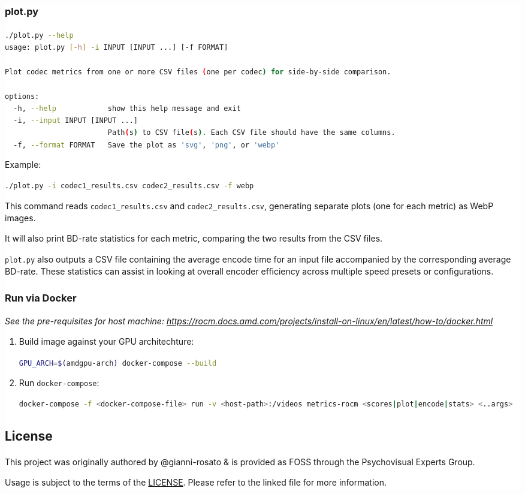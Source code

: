 ### plot.py

```bash
./plot.py --help
usage: plot.py [-h] -i INPUT [INPUT ...] [-f FORMAT]

Plot codec metrics from one or more CSV files (one per codec) for side-by-side comparison.

options:
  -h, --help            show this help message and exit
  -i, --input INPUT [INPUT ...]
                        Path(s) to CSV file(s). Each CSV file should have the same columns.
  -f, --format FORMAT   Save the plot as 'svg', 'png', or 'webp'
```

Example:

```bash
./plot.py -i codec1_results.csv codec2_results.csv -f webp
```

This command reads `codec1_results.csv` and `codec2_results.csv`, generating
separate plots (one for each metric) as WebP images.

It will also print BD-rate statistics for each metric, comparing the two results
from the CSV files.

`plot.py` also outputs a CSV file containing the average encode time for an
input file accompanied by the corresponding average BD-rate. These statistics
can assist in looking at overall encoder efficiency across multiple speed
presets or configurations.

### Run via Docker

<i> See the pre-requisites for host machine:
https://rocm.docs.amd.com/projects/install-on-linux/en/latest/how-to/docker.html
</i>

1. Build image against your GPU architechture:
   ```bash
   GPU_ARCH=$(amdgpu-arch) docker-compose --build
   ```

2. Run `docker-compose`:
   ```bash
   docker-compose -f <docker-compose-file> run -v <host-path>:/videos metrics-rocm <scores|plot|encode|stats> <..args>
   ```

## License

This project was originally authored by @gianni-rosato & is provided as FOSS
through the Psychovisual Experts Group.

Usage is subject to the terms of the [LICENSE](LICENSE). Please refer to the
linked file for more information.
